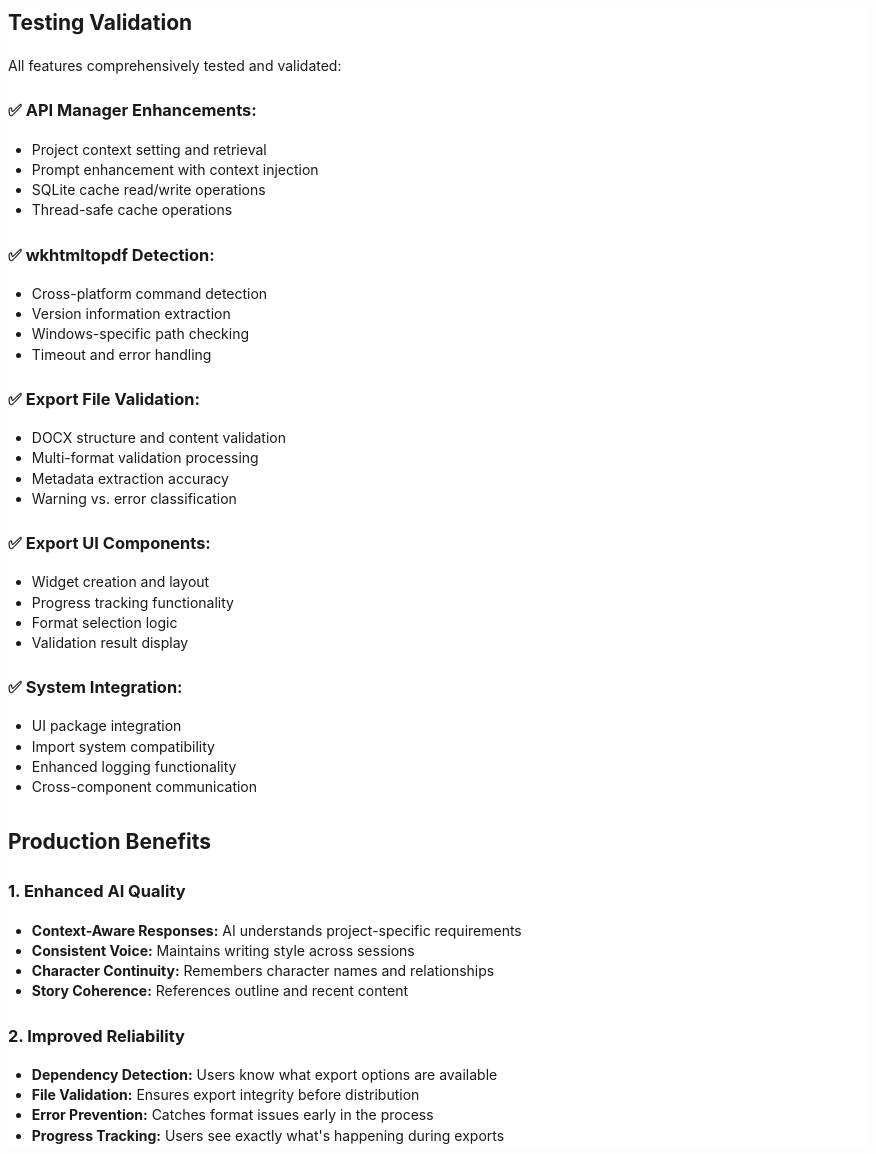 ## Testing Validation

All features comprehensively tested and validated:

### ✅ API Manager Enhancements:
- Project context setting and retrieval
- Prompt enhancement with context injection
- SQLite cache read/write operations
- Thread-safe cache operations

### ✅ wkhtmltopdf Detection:
- Cross-platform command detection
- Version information extraction
- Windows-specific path checking
- Timeout and error handling

### ✅ Export File Validation:
- DOCX structure and content validation
- Multi-format validation processing
- Metadata extraction accuracy
- Warning vs. error classification

### ✅ Export UI Components:
- Widget creation and layout
- Progress tracking functionality
- Format selection logic
- Validation result display

### ✅ System Integration:
- UI package integration
- Import system compatibility
- Enhanced logging functionality
- Cross-component communication

## Production Benefits

### 1. **Enhanced AI Quality**
- **Context-Aware Responses:** AI understands project-specific requirements
- **Consistent Voice:** Maintains writing style across sessions
- **Character Continuity:** Remembers character names and relationships
- **Story Coherence:** References outline and recent content

### 2. **Improved Reliability**
- **Dependency Detection:** Users know what export options are available
- **File Validation:** Ensures export integrity before distribution
- **Error Prevention:** Catches format issues early in the process
- **Progress Tracking:** Users see exactly what's happening during exports
